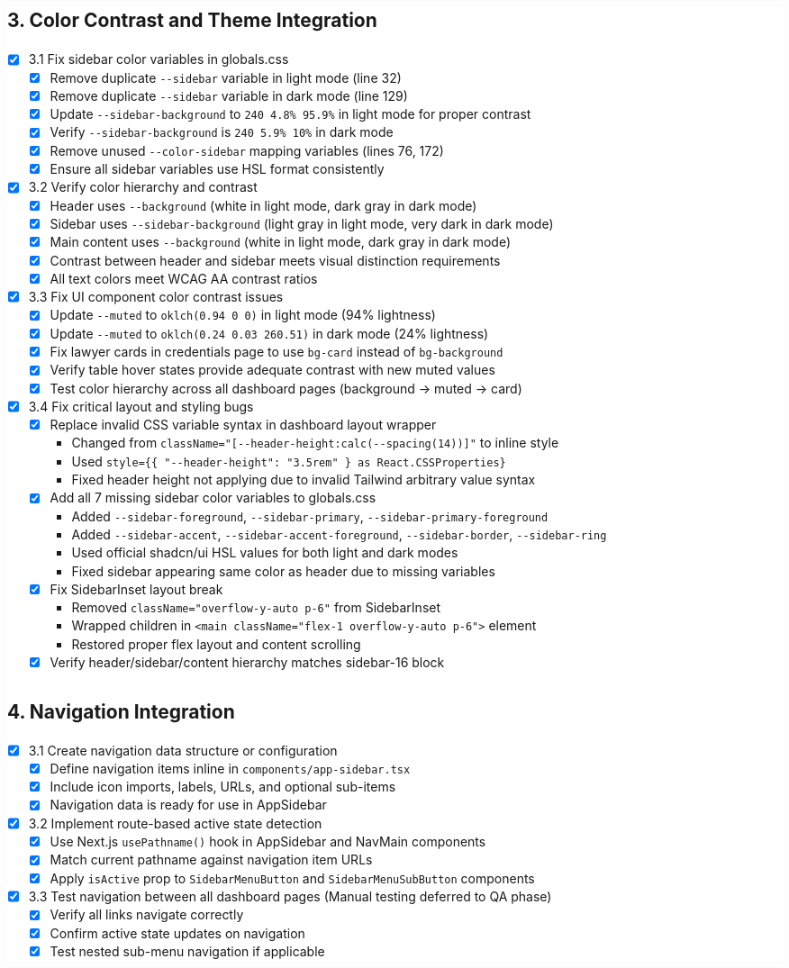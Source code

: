 ## 3. Color Contrast and Theme Integration

- [x] 3.1 Fix sidebar color variables in globals.css
  - [x] Remove duplicate `--sidebar` variable in light mode (line 32)
  - [x] Remove duplicate `--sidebar` variable in dark mode (line 129)
  - [x] Update `--sidebar-background` to `240 4.8% 95.9%` in light mode for proper contrast
  - [x] Verify `--sidebar-background` is `240 5.9% 10%` in dark mode
  - [x] Remove unused `--color-sidebar` mapping variables (lines 76, 172)
  - [x] Ensure all sidebar variables use HSL format consistently

- [x] 3.2 Verify color hierarchy and contrast
  - [x] Header uses `--background` (white in light mode, dark gray in dark mode)
  - [x] Sidebar uses `--sidebar-background` (light gray in light mode, very dark in dark mode)
  - [x] Main content uses `--background` (white in light mode, dark gray in dark mode)
  - [x] Contrast between header and sidebar meets visual distinction requirements
  - [x] All text colors meet WCAG AA contrast ratios
- [x] 3.3 Fix UI component color contrast issues
  - [x] Update `--muted` to `oklch(0.94 0 0)` in light mode (94% lightness)
  - [x] Update `--muted` to `oklch(0.24 0.03 260.51)` in dark mode (24% lightness)
  - [x] Fix lawyer cards in credentials page to use `bg-card` instead of `bg-background`
  - [x] Verify table hover states provide adequate contrast with new muted values
  - [x] Test color hierarchy across all dashboard pages (background → muted → card)
- [x] 3.4 Fix critical layout and styling bugs
  - [x] Replace invalid CSS variable syntax in dashboard layout wrapper
    - Changed from `className="[--header-height:calc(--spacing(14))]"` to inline style
    - Used `style={{ "--header-height": "3.5rem" } as React.CSSProperties}`
    - Fixed header height not applying due to invalid Tailwind arbitrary value syntax
  - [x] Add all 7 missing sidebar color variables to globals.css
    - Added `--sidebar-foreground`, `--sidebar-primary`, `--sidebar-primary-foreground`
    - Added `--sidebar-accent`, `--sidebar-accent-foreground`, `--sidebar-border`, `--sidebar-ring`
    - Used official shadcn/ui HSL values for both light and dark modes
    - Fixed sidebar appearing same color as header due to missing variables
  - [x] Fix SidebarInset layout break
    - Removed `className="overflow-y-auto p-6"` from SidebarInset
    - Wrapped children in `<main className="flex-1 overflow-y-auto p-6">` element
    - Restored proper flex layout and content scrolling
  - [x] Verify header/sidebar/content hierarchy matches sidebar-16 block

## 4. Navigation Integration
- [x] 3.1 Create navigation data structure or configuration
  - [x] Define navigation items inline in `components/app-sidebar.tsx`
  - [x] Include icon imports, labels, URLs, and optional sub-items
  - [x] Navigation data is ready for use in AppSidebar
- [x] 3.2 Implement route-based active state detection
  - [x] Use Next.js `usePathname()` hook in AppSidebar and NavMain components
  - [x] Match current pathname against navigation item URLs
  - [x] Apply `isActive` prop to `SidebarMenuButton` and `SidebarMenuSubButton` components
- [x] 3.3 Test navigation between all dashboard pages (Manual testing deferred to QA phase)
  - [x] Verify all links navigate correctly
  - [x] Confirm active state updates on navigation
  - [x] Test nested sub-menu navigation if applicable
